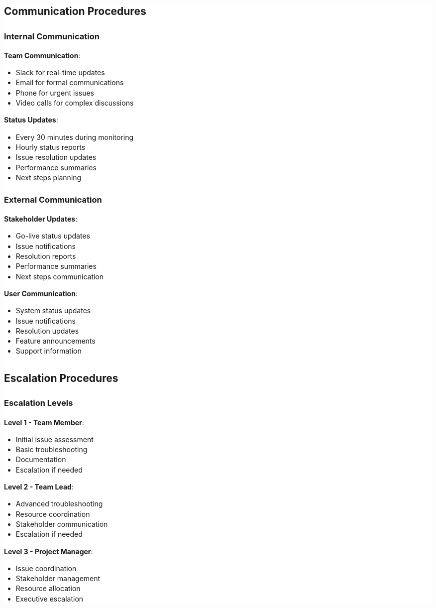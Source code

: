## Communication Procedures

### Internal Communication

**Team Communication**:
- Slack for real-time updates
- Email for formal communications
- Phone for urgent issues
- Video calls for complex discussions

**Status Updates**:
- Every 30 minutes during monitoring
- Hourly status reports
- Issue resolution updates
- Performance summaries
- Next steps planning

### External Communication

**Stakeholder Updates**:
- Go-live status updates
- Issue notifications
- Resolution reports
- Performance summaries
- Next steps communication

**User Communication**:
- System status updates
- Issue notifications
- Resolution updates
- Feature announcements
- Support information

## Escalation Procedures

### Escalation Levels

**Level 1 - Team Member**:
- Initial issue assessment
- Basic troubleshooting
- Documentation
- Escalation if needed

**Level 2 - Team Lead**:
- Advanced troubleshooting
- Resource coordination
- Stakeholder communication
- Escalation if needed

**Level 3 - Project Manager**:
- Issue coordination
- Stakeholder management
- Resource allocation
- Executive escalation
